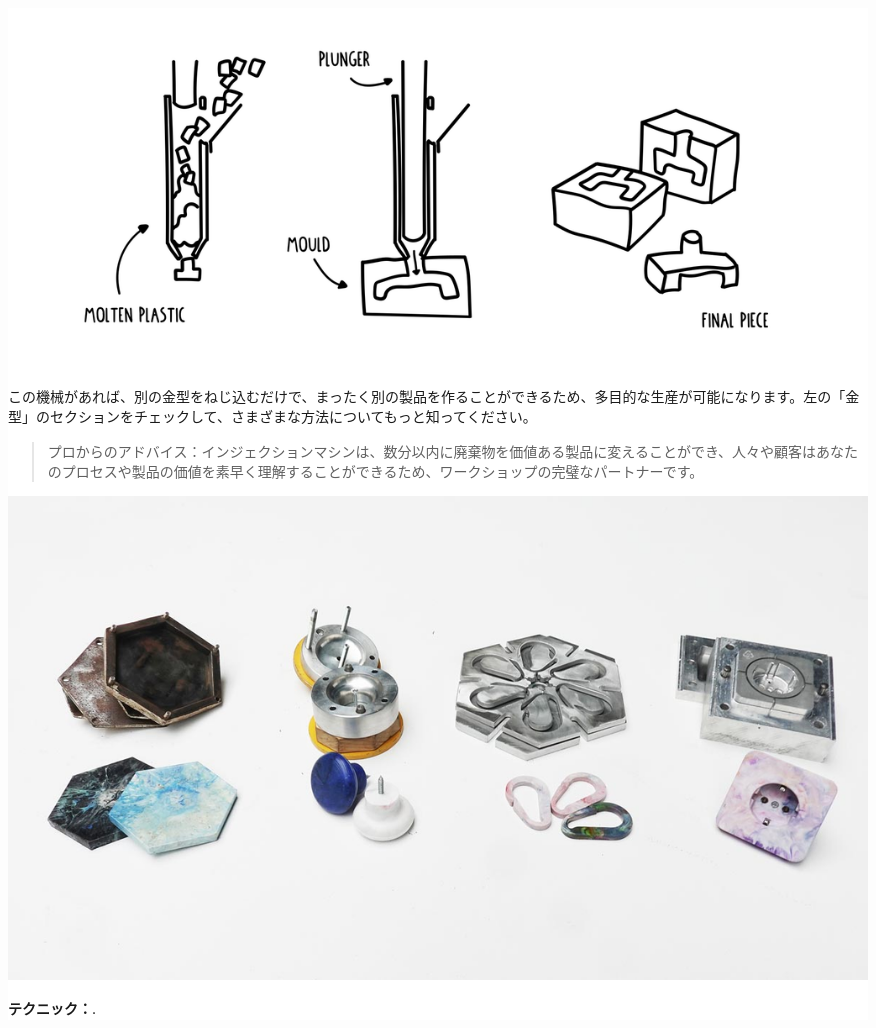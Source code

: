 ![How Injection Machine Works](assets/create/injection_design.svg) 
この機械があれば、別の金型をねじ込むだけで、まったく別の製品を作ることができるため、多目的な生産が可能になります。左の「金型」のセクションをチェックして、さまざまな方法についてもっと知ってください。 
> プロからのアドバイス：インジェクションマシンは、数分以内に廃棄物を価値ある製品に変えることができ、人々や顧客はあなたのプロセスや製品の価値を素早く理解することができるため、ワークショップの完璧なパートナーです。
 
![Moulds](assets/create/moulds.jpg) 

<b>テクニック：</b>. 
